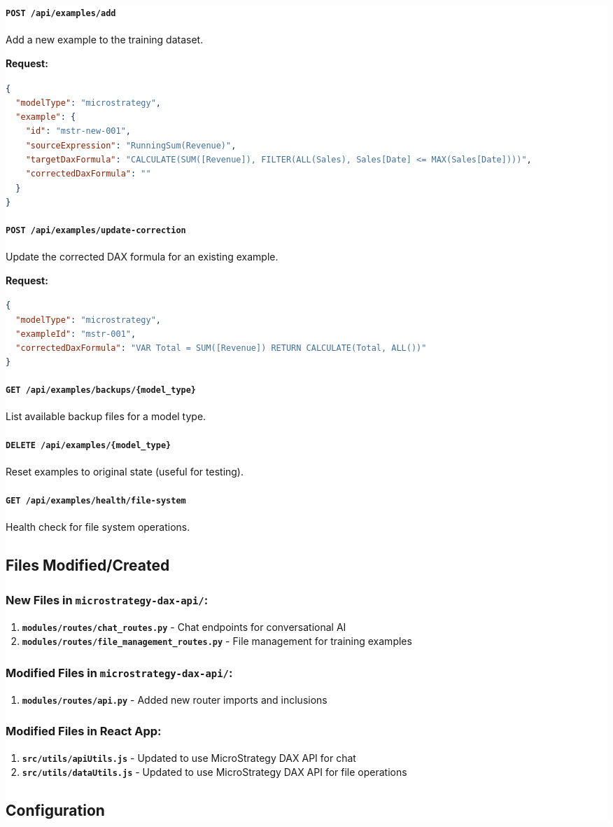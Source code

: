 #### `POST /api/examples/add`
Add a new example to the training dataset.

**Request:**
```json
{
  "modelType": "microstrategy",
  "example": {
    "id": "mstr-new-001",
    "sourceExpression": "RunningSum(Revenue)",
    "targetDaxFormula": "CALCULATE(SUM([Revenue]), FILTER(ALL(Sales), Sales[Date] <= MAX(Sales[Date])))",
    "correctedDaxFormula": ""
  }
}
```

#### `POST /api/examples/update-correction`
Update the corrected DAX formula for an existing example.

**Request:**
```json
{
  "modelType": "microstrategy",
  "exampleId": "mstr-001", 
  "correctedDaxFormula": "VAR Total = SUM([Revenue]) RETURN CALCULATE(Total, ALL())"
}
```

#### `GET /api/examples/backups/{model_type}`
List available backup files for a model type.

#### `DELETE /api/examples/{model_type}`
Reset examples to original state (useful for testing).

#### `GET /api/examples/health/file-system`
Health check for file system operations.

## Files Modified/Created

### New Files in `microstrategy-dax-api/`:
1. **`modules/routes/chat_routes.py`** - Chat endpoints for conversational AI
2. **`modules/routes/file_management_routes.py`** - File management for training examples

### Modified Files in `microstrategy-dax-api/`:
1. **`modules/routes/api.py`** - Added new router imports and inclusions

### Modified Files in React App:
1. **`src/utils/apiUtils.js`** - Updated to use MicroStrategy DAX API for chat
2. **`src/utils/dataUtils.js`** - Updated to use MicroStrategy DAX API for file operations

## Configuration
